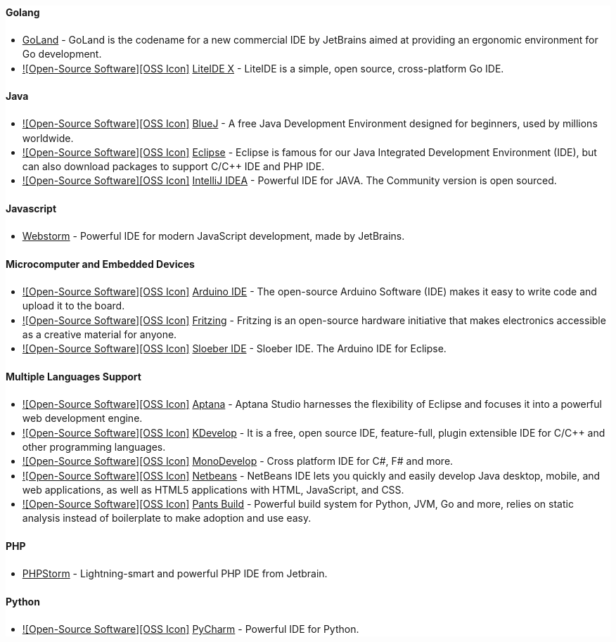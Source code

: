 #### Golang
- [GoLand](https://www.jetbrains.com/go/) - GoLand is the codename for a new commercial IDE by JetBrains aimed at providing an ergonomic environment for Go development.
- [![Open-Source Software][OSS Icon]](https://github.com/visualfc/liteide) [LiteIDE X](http://liteide.org/en/) - LiteIDE is a simple, open source, cross-platform Go IDE.

#### Java
- [![Open-Source Software][OSS Icon]](https://www.bluej.org/versions.html) [BlueJ](https://bluej.org/) - A free Java Development Environment designed for beginners, used by millions worldwide.
- [![Open-Source Software][OSS Icon]](https://git.eclipse.org/c/) [Eclipse](https://eclipse.org/ide/) - Eclipse is famous for our Java Integrated Development Environment (IDE), but can also download packages to support C/C++ IDE and PHP IDE.
- [![Open-Source Software][OSS Icon]](https://github.com/JetBrains/intellij-community) [IntelliJ IDEA](https://www.jetbrains.com/idea/) - Powerful IDE for JAVA. The Community version is open sourced.

#### Javascript
- [Webstorm](https://www.jetbrains.com/webstorm/) - Powerful IDE for modern JavaScript development, made by JetBrains.

#### Microcomputer and Embedded Devices
- [![Open-Source Software][OSS Icon]](https://github.com/arduino/Arduino) [Arduino IDE](https://www.arduino.cc/en/Main/Software) - The open-source Arduino Software (IDE) makes it easy to write code and upload it to the board.
- [![Open-Source Software][OSS Icon]](https://github.com/fritzing/fritzing-app) [Fritzing](http://fritzing.org/) - Fritzing is an open-source hardware initiative that makes electronics accessible as a creative material for anyone.
- [![Open-Source Software][OSS Icon]](https://github.com/Sloeber/arduino-eclipse-plugin) [Sloeber IDE](https://eclipse.baeyens.it/) - Sloeber IDE. The Arduino IDE for Eclipse.

#### Multiple Languages Support
- [![Open-Source Software][OSS Icon]](https://github.com/aptana) [Aptana](http://www.aptana.com/) - Aptana Studio harnesses the flexibility of Eclipse and focuses it into a powerful web development engine.
- [![Open-Source Software][OSS Icon]](https://invent.kde.org/kdevelop/kdevelop) [KDevelop](https://www.kdevelop.org/) - It is a free, open source IDE, feature-full, plugin extensible IDE for C/C++ and other programming languages.
- [![Open-Source Software][OSS Icon]](http://www.monodevelop.com/developers/) [MonoDevelop](https://www.monodevelop.com/) - Cross platform IDE for C#, F# and more.
- [![Open-Source Software][OSS Icon]](https://netbeans.apache.org/participate/index.html) [Netbeans](https://netbeans.apache.org/download/index.html) - NetBeans IDE lets you quickly and easily develop Java desktop, mobile, and web applications, as well as HTML5 applications with HTML, JavaScript, and CSS.
- [![Open-Source Software][OSS Icon]](https://pantsbuild.org/) [Pants Build](https://www.pantsbuild.org/) - Powerful build system for Python, JVM, Go and more, relies on static analysis instead of boilerplate to make adoption and use easy.

#### PHP
- [PHPStorm](https://www.jetbrains.com/phpstorm/) - Lightning-smart and powerful PHP IDE from Jetbrain.

#### Python
- [![Open-Source Software][OSS Icon]](https://github.com/JetBrains/intellij-community/tree/master/python) [PyCharm](https://www.jetbrains.com/pycharm/) - Powerful IDE for Python.
